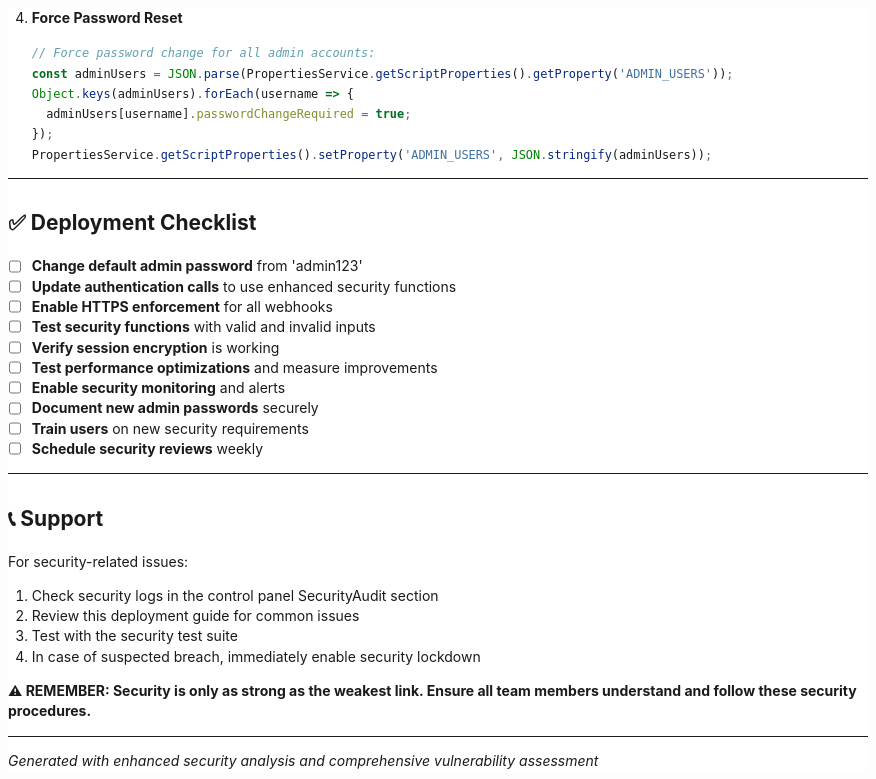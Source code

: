 4. **Force Password Reset**
   ```javascript
   // Force password change for all admin accounts:
   const adminUsers = JSON.parse(PropertiesService.getScriptProperties().getProperty('ADMIN_USERS'));
   Object.keys(adminUsers).forEach(username => {
     adminUsers[username].passwordChangeRequired = true;
   });
   PropertiesService.getScriptProperties().setProperty('ADMIN_USERS', JSON.stringify(adminUsers));
   ```

---

## ✅ Deployment Checklist

- [ ] **Change default admin password** from 'admin123'
- [ ] **Update authentication calls** to use enhanced security functions
- [ ] **Enable HTTPS enforcement** for all webhooks
- [ ] **Test security functions** with valid and invalid inputs
- [ ] **Verify session encryption** is working
- [ ] **Test performance optimizations** and measure improvements
- [ ] **Enable security monitoring** and alerts
- [ ] **Document new admin passwords** securely
- [ ] **Train users** on new security requirements
- [ ] **Schedule security reviews** weekly

---

## 📞 Support

For security-related issues:
1. Check security logs in the control panel SecurityAudit section
2. Review this deployment guide for common issues
3. Test with the security test suite
4. In case of suspected breach, immediately enable security lockdown

**⚠️ REMEMBER: Security is only as strong as the weakest link. Ensure all team members understand and follow these security procedures.**

---

*Generated with enhanced security analysis and comprehensive vulnerability assessment*